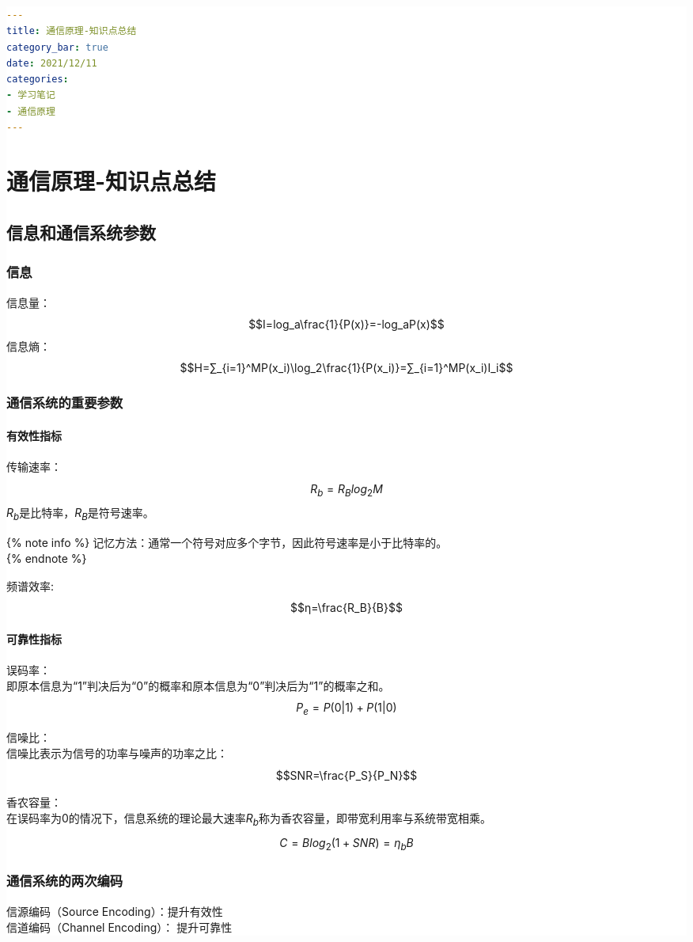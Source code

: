 ```yaml
---
title: 通信原理-知识点总结
category_bar: true
date: 2021/12/11
categories: 
- 学习笔记
- 通信原理
---
```

# 通信原理-知识点总结

## 信息和通信系统参数
### 信息
信息量：
$$I=log_a\frac{1}{P(x)}=-log_aP(x)$$
信息熵：
$$H=∑_{i=1}^MP(x_i)\log_2\frac{1}{P(x_i)}=∑_{i=1}^MP(x_i)I_i$$

### 通信系统的重要参数
#### 有效性指标
传输速率：  
$$R_b=R_Blog_2M$$
$R_b$是比特率，$R_B$是符号速率。  

{% note info %}
记忆方法：通常一个符号对应多个字节，因此符号速率是小于比特率的。  
{% endnote %}

频谱效率:  
$$η=\frac{R_B}{B}$$

#### 可靠性指标
误码率：  
即原本信息为“1”判决后为“0”的概率和原本信息为“0”判决后为“1”的概率之和。  
$$P_e=P(0|1)+P(1|0)$$

信噪比：  
信噪比表示为信号的功率与噪声的功率之比：  
$$SNR=\frac{P_S}{P_N}$$

香农容量：  
在误码率为0的情况下，信息系统的理论最大速率$R_b$称为香农容量，即带宽利用率与系统带宽相乘。  
$$C=Blog_2(1+SNR)=η_bB$$

### 通信系统的两次编码
信源编码（Source Encoding）：提升有效性  
信道编码（Channel Encoding）： 提升可靠性  
